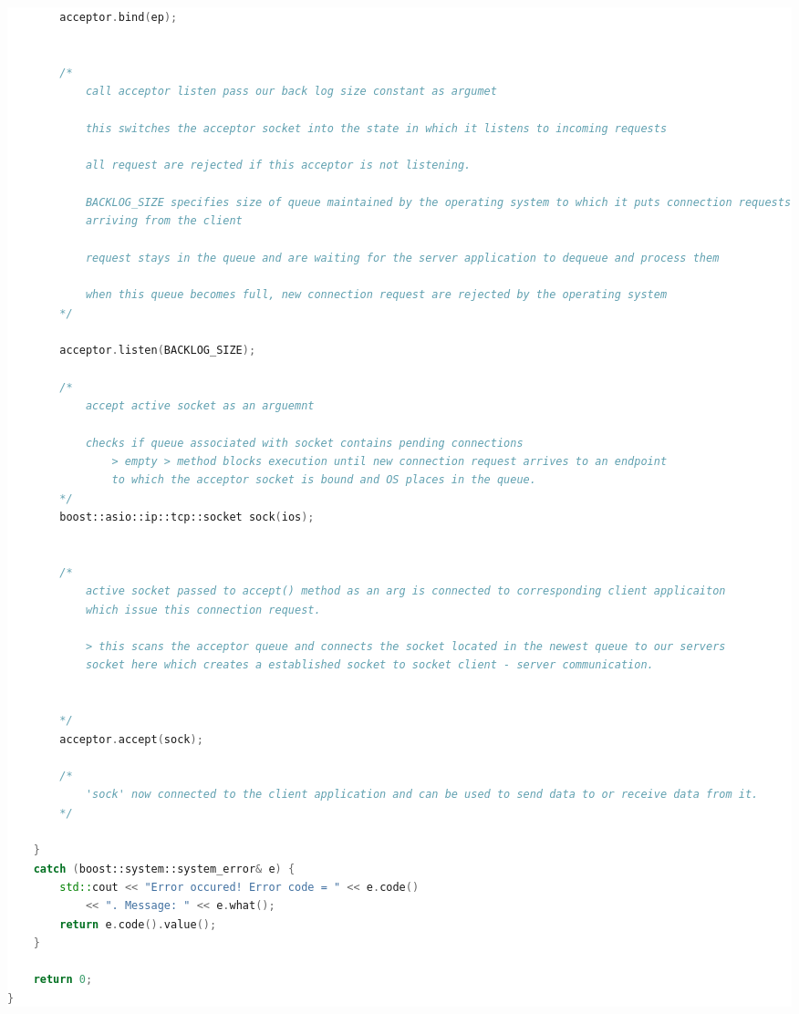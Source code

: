 ```c++
		acceptor.bind(ep);


		/*
			call acceptor listen pass our back log size constant as argumet

			this switches the acceptor socket into the state in which it listens to incoming requests 

			all request are rejected if this acceptor is not listening.

			BACKLOG_SIZE specifies size of queue maintained by the operating system to which it puts connection requests
			arriving from the client

			request stays in the queue and are waiting for the server application to dequeue and process them

			when this queue becomes full, new connection request are rejected by the operating system
		*/

		acceptor.listen(BACKLOG_SIZE);

		/*
			accept active socket as an arguemnt

			checks if queue associated with socket contains pending connections
				> empty > method blocks execution until new connection request arrives to an endpoint
				to which the acceptor socket is bound and OS places in the queue.
		*/
		boost::asio::ip::tcp::socket sock(ios);


		/*
			active socket passed to accept() method as an arg is connected to corresponding client applicaiton
			which issue this connection request.

			> this scans the acceptor queue and connects the socket located in the newest queue to our servers
			socket here which creates a established socket to socket client - server communication.


		*/
		acceptor.accept(sock);

		/*
			'sock' now connected to the client application and can be used to send data to or receive data from it.
		*/

	}
	catch (boost::system::system_error& e) {
		std::cout << "Error occured! Error code = " << e.code()
			<< ". Message: " << e.what();
		return e.code().value();
	}

	return 0;
}
```